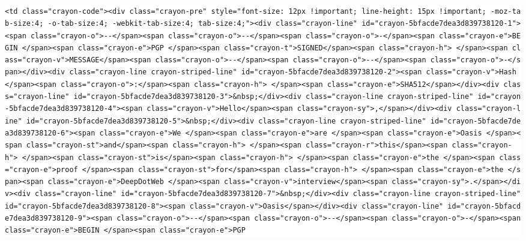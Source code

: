     <td class="crayon-code"><div class="crayon-pre" style="font-size: 12px !important; line-height: 15px !important; -moz-tab-size:4; -o-tab-size:4; -webkit-tab-size:4; tab-size:4;"><div class="crayon-line" id="crayon-5bfacde7dea3d839738120-1"><span class="crayon-o">--</span><span class="crayon-o">--</span><span class="crayon-o">-</span><span class="crayon-e">BEGIN </span><span class="crayon-e">PGP </span><span class="crayon-t">SIGNED</span><span class="crayon-h"> </span><span class="crayon-v">MESSAGE</span><span class="crayon-o">--</span><span class="crayon-o">--</span><span class="crayon-o">-</span></div><div class="crayon-line crayon-striped-line" id="crayon-5bfacde7dea3d839738120-2"><span class="crayon-v">Hash</span><span class="crayon-o">:</span><span class="crayon-h"> </span><span class="crayon-e">SHA512</span></div><div class="crayon-line" id="crayon-5bfacde7dea3d839738120-3">&nbsp;</div><div class="crayon-line crayon-striped-line" id="crayon-5bfacde7dea3d839738120-4"><span class="crayon-v">Hello</span><span class="crayon-sy">,</span></div><div class="crayon-line" id="crayon-5bfacde7dea3d839738120-5">&nbsp;</div><div class="crayon-line crayon-striped-line" id="crayon-5bfacde7dea3d839738120-6"><span class="crayon-e">We </span><span class="crayon-e">are </span><span class="crayon-e">Oasis </span><span class="crayon-st">and</span><span class="crayon-h"> </span><span class="crayon-r">this</span><span class="crayon-h"> </span><span class="crayon-st">is</span><span class="crayon-h"> </span><span class="crayon-e">the </span><span class="crayon-e">proof </span><span class="crayon-st">for</span><span class="crayon-h"> </span><span class="crayon-e">the </span><span class="crayon-e">DeepDotWeb </span><span class="crayon-v">interview</span><span class="crayon-sy">.</span></div><div class="crayon-line" id="crayon-5bfacde7dea3d839738120-7">&nbsp;</div><div class="crayon-line crayon-striped-line" id="crayon-5bfacde7dea3d839738120-8"><span class="crayon-v">Oasis</span></div><div class="crayon-line" id="crayon-5bfacde7dea3d839738120-9"><span class="crayon-o">--</span><span class="crayon-o">--</span><span class="crayon-o">-</span><span class="crayon-e">BEGIN </span><span class="crayon-e">PGP